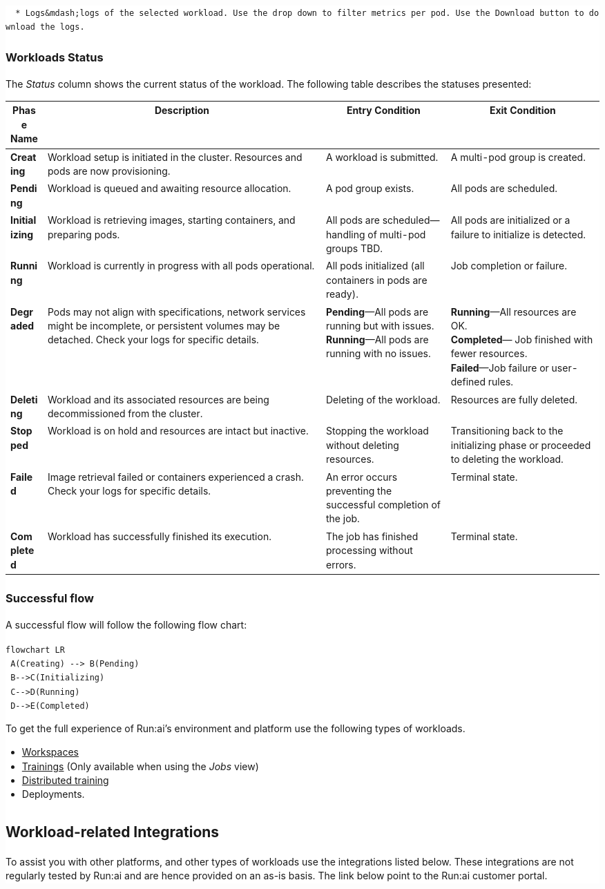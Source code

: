       * Logs&mdash;logs of the selected workload. Use the drop down to filter metrics per pod. Use the Download button to download the logs.

### Workloads Status

The *Status* column shows the current status of the workload. The following table describes the statuses presented:

| **Phase Name** | **Description** | **Entry Condition** | **Exit Condition** |
| --- | --- | --- | --- |
| **Creating** |Workload setup is initiated in the cluster. Resources and pods are now provisioning. | A workload is submitted. | A multi-pod group is created.|
| **Pending** | Workload is queued and awaiting resource allocation. | A pod group exists. | All pods are scheduled. |
| **Initializing** | Workload is retrieving images, starting containers, and preparing pods. | All pods are scheduled—handling of multi-pod groups TBD. | All pods are initialized or a failure to initialize is detected. |
| **Running** | Workload is currently in progress with all pods operational. | All pods initialized (all containers in pods are ready). | Job completion or failure. |
| **Degraded** | Pods may not align with specifications, network services might be incomplete, or persistent volumes may be detached. Check your logs for specific details. | **Pending**&mdash;All pods are running but with issues. </br> **Running**&mdash;All pods are running with no issues. | **Running**&mdash;All resources are OK.</br> **Completed**&mdash; Job finished with fewer resources.</br>**Failed**&mdash;Job failure or user-defined rules. |
| **Deleting** | Workload and its associated resources are being decommissioned from the cluster. | Deleting of the workload. | Resources are fully deleted. |
| **Stopped** | Workload is on hold and resources are intact but inactive. | Stopping the workload without deleting resources. | Transitioning back to the initializing phase or proceeded to deleting the workload. |
| **Failed** | Image retrieval failed or containers experienced a crash. Check your logs for specific details. | An error occurs preventing the successful completion of the job. | Terminal state. |
| **Completed** | Workload has successfully finished its execution. | The job has finished processing without errors. | Terminal state. |

### Successful flow

A successful flow will follow the following flow chart:

```mermaid
flowchart LR
 A(Creating) --> B(Pending)
 B-->C(Initializing)
 C-->D(Running)
 D-->E(Completed)
```

To get the full experience of Run:ai’s environment and platform use the following types of workloads.

* [Workspaces](../../Researcher/user-interface/workspaces/overview.md#getting-familiar-with-workspaces)
* [Trainings](../../Researcher/user-interface/trainings.md#trainings) (Only available when using the *Jobs* view)
* [Distributed training](../../Researcher/user-interface/trainings.md#trainings)
* Deployments.

## Workload-related Integrations

To assist you with other platforms, and other types of workloads use the integrations listed below. These integrations are not regularly tested by Run:ai and are hence provided on an as-is basis. The link below point to the Run:ai customer portal. 
